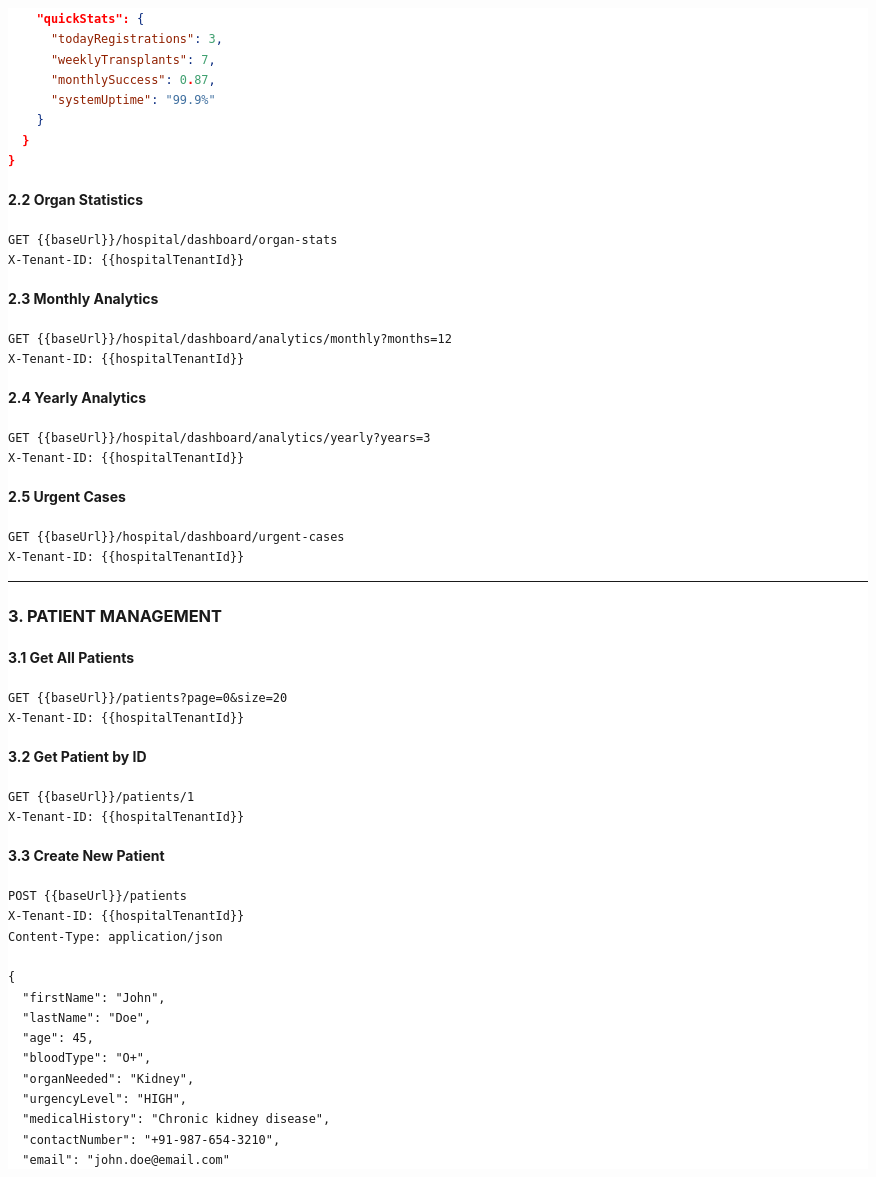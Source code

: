 ```json
    "quickStats": {
      "todayRegistrations": 3,
      "weeklyTransplants": 7,
      "monthlySuccess": 0.87,
      "systemUptime": "99.9%"
    }
  }
}
```

#### **2.2 Organ Statistics**
```
GET {{baseUrl}}/hospital/dashboard/organ-stats
X-Tenant-ID: {{hospitalTenantId}}
```

#### **2.3 Monthly Analytics**
```
GET {{baseUrl}}/hospital/dashboard/analytics/monthly?months=12
X-Tenant-ID: {{hospitalTenantId}}
```

#### **2.4 Yearly Analytics**
```
GET {{baseUrl}}/hospital/dashboard/analytics/yearly?years=3
X-Tenant-ID: {{hospitalTenantId}}
```

#### **2.5 Urgent Cases**
```
GET {{baseUrl}}/hospital/dashboard/urgent-cases
X-Tenant-ID: {{hospitalTenantId}}
```

---

### **3. PATIENT MANAGEMENT**

#### **3.1 Get All Patients**
```
GET {{baseUrl}}/patients?page=0&size=20
X-Tenant-ID: {{hospitalTenantId}}
```

#### **3.2 Get Patient by ID**
```
GET {{baseUrl}}/patients/1
X-Tenant-ID: {{hospitalTenantId}}
```

#### **3.3 Create New Patient**
```
POST {{baseUrl}}/patients
X-Tenant-ID: {{hospitalTenantId}}
Content-Type: application/json

{
  "firstName": "John",
  "lastName": "Doe",
  "age": 45,
  "bloodType": "O+",
  "organNeeded": "Kidney",
  "urgencyLevel": "HIGH",
  "medicalHistory": "Chronic kidney disease",
  "contactNumber": "+91-987-654-3210",
  "email": "john.doe@email.com"
```